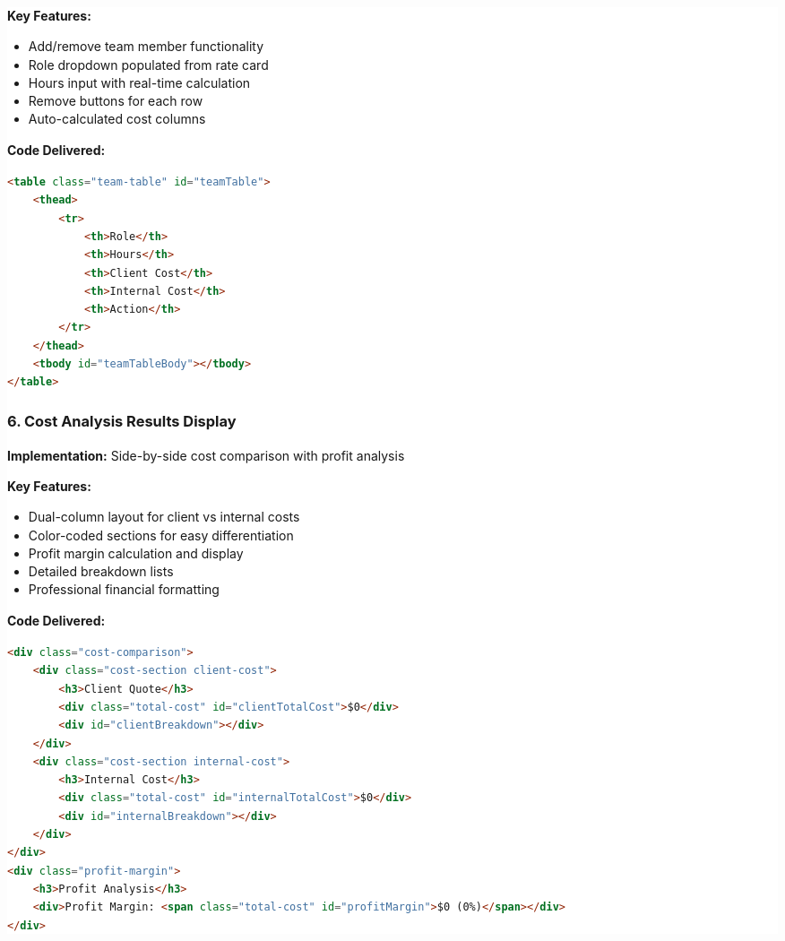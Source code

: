 **Key Features:**
- Add/remove team member functionality
- Role dropdown populated from rate card
- Hours input with real-time calculation
- Remove buttons for each row
- Auto-calculated cost columns

**Code Delivered:**
```html
<table class="team-table" id="teamTable">
    <thead>
        <tr>
            <th>Role</th>
            <th>Hours</th>
            <th>Client Cost</th>
            <th>Internal Cost</th>
            <th>Action</th>
        </tr>
    </thead>
    <tbody id="teamTableBody"></tbody>
</table>
```

### 6. Cost Analysis Results Display
**Implementation:** Side-by-side cost comparison with profit analysis

**Key Features:**
- Dual-column layout for client vs internal costs
- Color-coded sections for easy differentiation
- Profit margin calculation and display
- Detailed breakdown lists
- Professional financial formatting

**Code Delivered:**
```html
<div class="cost-comparison">
    <div class="cost-section client-cost">
        <h3>Client Quote</h3>
        <div class="total-cost" id="clientTotalCost">$0</div>
        <div id="clientBreakdown"></div>
    </div>
    <div class="cost-section internal-cost">
        <h3>Internal Cost</h3>
        <div class="total-cost" id="internalTotalCost">$0</div>
        <div id="internalBreakdown"></div>
    </div>
</div>
<div class="profit-margin">
    <h3>Profit Analysis</h3>
    <div>Profit Margin: <span class="total-cost" id="profitMargin">$0 (0%)</span></div>
</div>
```
